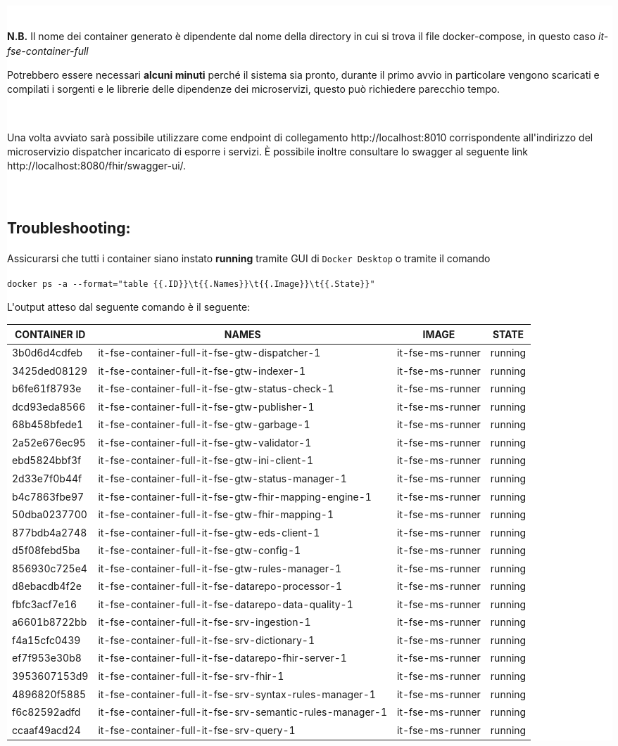 <br/>


**N.B.** Il nome dei container generato è dipendente dal nome della directory in cui si trova il file docker-compose, in questo caso *it-fse-container-full*

Potrebbero essere necessari **alcuni minuti** perché il sistema sia pronto, durante il primo avvio in particolare vengono scaricati e compilati i sorgenti e le librerie delle dipendenze dei microservizi, questo può richiedere parecchio tempo.

<br/>

Una volta avviato sarà possibile utilizzare come endpoint di collegamento http://localhost:8010 corrispondente all'indirizzo del microservizio dispatcher incaricato di esporre i servizi. È possibile inoltre consultare lo swagger al seguente link http://localhost:8080/fhir/swagger-ui/.

<br/>

## Troubleshooting:

Assicurarsi che tutti i container siano instato **running** tramite GUI di `Docker Desktop` o tramite il comando
    
    docker ps -a --format="table {{.ID}}\t{{.Names}}\t{{.Image}}\t{{.State}}"

L'output atteso dal seguente comando è il seguente:

| CONTAINER ID | NAMES                                                     | IMAGE                            | STATE   |
|--------------|-----------------------------------------------------------|----------------------------------|---------|
| 3b0d6d4cdfeb | it-fse-container-full-it-fse-gtw-dispatcher-1             | it-fse-ms-runner                 | running |
| 3425ded08129 | it-fse-container-full-it-fse-gtw-indexer-1                | it-fse-ms-runner                 | running |
| b6fe61f8793e | it-fse-container-full-it-fse-gtw-status-check-1           | it-fse-ms-runner                 | running |
| dcd93eda8566 | it-fse-container-full-it-fse-gtw-publisher-1              | it-fse-ms-runner                 | running |
| 68b458bfede1 | it-fse-container-full-it-fse-gtw-garbage-1                | it-fse-ms-runner                 | running |
| 2a52e676ec95 | it-fse-container-full-it-fse-gtw-validator-1              | it-fse-ms-runner                 | running |
| ebd5824bbf3f | it-fse-container-full-it-fse-gtw-ini-client-1             | it-fse-ms-runner                 | running |
| 2d33e7f0b44f | it-fse-container-full-it-fse-gtw-status-manager-1         | it-fse-ms-runner                 | running |
| b4c7863fbe97 | it-fse-container-full-it-fse-gtw-fhir-mapping-engine-1    | it-fse-ms-runner                 | running |
| 50dba0237700 | it-fse-container-full-it-fse-gtw-fhir-mapping-1           | it-fse-ms-runner                 | running |
| 877bdb4a2748 | it-fse-container-full-it-fse-gtw-eds-client-1             | it-fse-ms-runner                 | running |
| d5f08febd5ba | it-fse-container-full-it-fse-gtw-config-1                 | it-fse-ms-runner                 | running |
| 856930c725e4 | it-fse-container-full-it-fse-gtw-rules-manager-1          | it-fse-ms-runner                 | running |
| d8ebacdb4f2e | it-fse-container-full-it-fse-datarepo-processor-1         | it-fse-ms-runner                 | running |
| fbfc3acf7e16 | it-fse-container-full-it-fse-datarepo-data-quality-1      | it-fse-ms-runner                 | running |
| a6601b8722bb | it-fse-container-full-it-fse-srv-ingestion-1              | it-fse-ms-runner                 | running |
| f4a15cfc0439 | it-fse-container-full-it-fse-srv-dictionary-1             | it-fse-ms-runner                 | running |
| ef7f953e30b8 | it-fse-container-full-it-fse-datarepo-fhir-server-1       | it-fse-ms-runner                 | running |
| 3953607153d9 | it-fse-container-full-it-fse-srv-fhir-1                   | it-fse-ms-runner                 | running |
| 4896820f5885 | it-fse-container-full-it-fse-srv-syntax-rules-manager-1   | it-fse-ms-runner                 | running |
| f6c82592adfd | it-fse-container-full-it-fse-srv-semantic-rules-manager-1 | it-fse-ms-runner                 | running |
| ccaaf49acd24 | it-fse-container-full-it-fse-srv-query-1                  | it-fse-ms-runner                 | running |